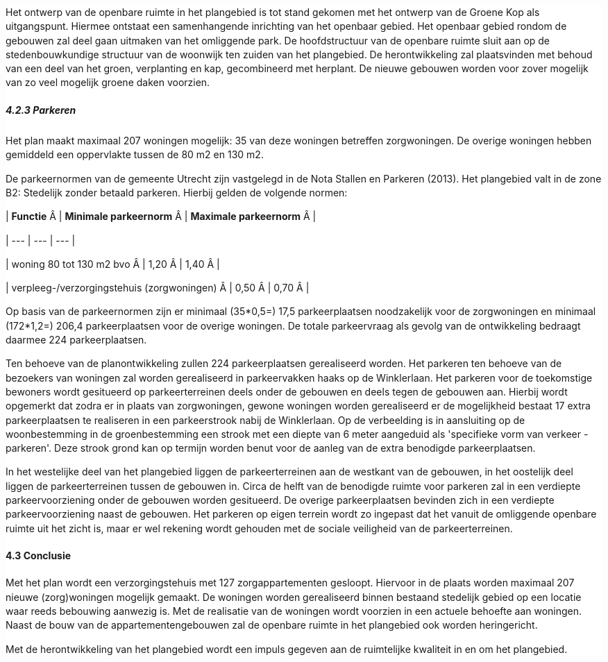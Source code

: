 Het ontwerp van de openbare ruimte in het plangebied is tot stand gekomen met het ontwerp van de Groene Kop als uitgangspunt. Hiermee ontstaat een samenhangende inrichting van het openbaar gebied. Het openbaar gebied rondom de gebouwen zal deel gaan uitmaken van het omliggende park. De hoofdstructuur van de openbare ruimte sluit aan op de stedenbouwkundige structuur van de woonwijk ten zuiden van het plangebied. De herontwikkeling zal plaatsvinden met behoud van een deel van het groen, verplanting en kap, gecombineerd met herplant. De nieuwe gebouwen worden voor zover mogelijk van zo veel mogelijk groene daken voorzien.

##### 4\.2\.3 Parkeren

Het plan maakt maximaal 207 woningen mogelijk: 35 van deze woningen betreffen zorgwoningen. De overige woningen hebben gemiddeld een oppervlakte tussen de 80 m2 en 130 m2.

De parkeernormen van de gemeente Utrecht zijn vastgelegd in de Nota Stallen en Parkeren (2013\). Het plangebied valt in de zone B2: Stedelijk zonder betaald parkeren. Hierbij gelden de volgende normen:

| **Functie**   Â | **Minimale parkeernorm**   Â | **Maximale parkeernorm**   Â |

| --- | --- | --- |

| woning 80 tot 130 m2 bvo    Â | 1,20    Â | 1,40   Â |

| verpleeg\-/verzorgingstehuis (zorgwoningen)   Â | 0,50   Â | 0,70   Â |

Op basis van de parkeernormen zijn er minimaal (35\*0,5\=) 17,5 parkeerplaatsen noodzakelijk voor de zorgwoningen en minimaal (172\*1,2\=) 206,4 parkeerplaatsen voor de overige woningen. De totale parkeervraag als gevolg van de ontwikkeling bedraagt daarmee 224 parkeerplaatsen.

Ten behoeve van de planontwikkeling zullen 224 parkeerplaatsen gerealiseerd worden. Het parkeren ten behoeve van de bezoekers van woningen zal worden gerealiseerd in parkeervakken haaks op de Winklerlaan. Het parkeren voor de toekomstige bewoners wordt gesitueerd op parkeerterreinen deels onder de gebouwen en deels tegen de gebouwen aan. Hierbij wordt opgemerkt dat zodra er in plaats van zorgwoningen, gewone woningen worden gerealiseerd er de mogelijkheid bestaat 17 extra parkeerplaatsen te realiseren in een parkeerstrook nabij de Winklerlaan. Op de verbeelding is in aansluiting op de woonbestemming in de groenbestemming een strook met een diepte van 6 meter aangeduid als 'specifieke vorm van verkeer \- parkeren'. Deze strook grond kan op termijn worden benut voor de aanleg van de extra benodigde parkeerplaatsen.

In het westelijke deel van het plangebied liggen de parkeerterreinen aan de westkant van de gebouwen, in het oostelijk deel liggen de parkeerterreinen tussen de gebouwen in. Circa de helft van de benodigde ruimte voor parkeren zal in een verdiepte parkeervoorziening onder de gebouwen worden gesitueerd. De overige parkeerplaatsen bevinden zich in een verdiepte parkeervoorziening naast de gebouwen. Het parkeren op eigen terrein wordt zo ingepast dat het vanuit de omliggende openbare ruimte uit het zicht is, maar er wel rekening wordt gehouden met de sociale veiligheid van de parkeerterreinen.

#### 4\.3 Conclusie

Met het plan wordt een verzorgingstehuis met 127 zorgappartementen gesloopt. Hiervoor in de plaats worden maximaal 207 nieuwe (zorg)woningen mogelijk gemaakt. De woningen worden gerealiseerd binnen bestaand stedelijk gebied op een locatie waar reeds bebouwing aanwezig is. Met de realisatie van de woningen wordt voorzien in een actuele behoefte aan woningen. Naast de bouw van de appartementengebouwen zal de openbare ruimte in het plangebied ook worden heringericht.

Met de herontwikkeling van het plangebied wordt een impuls gegeven aan de ruimtelijke kwaliteit in en om het plangebied.
